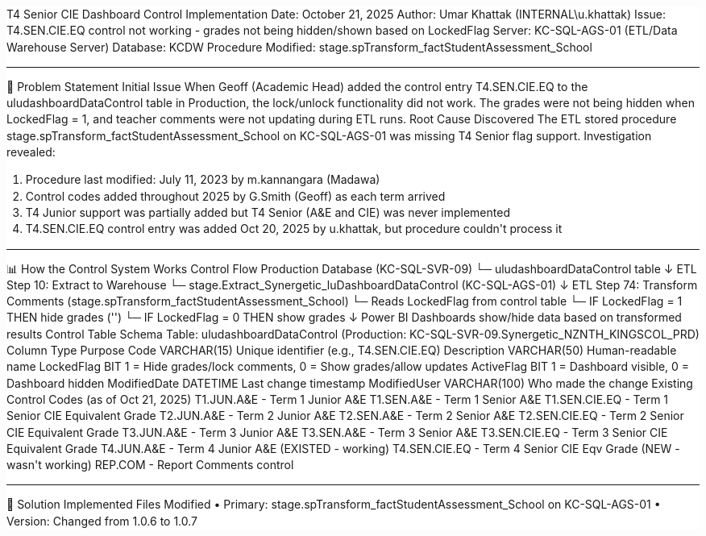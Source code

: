 T4 Senior CIE Dashboard Control Implementation
Date: October 21, 2025
Author: Umar Khattak (INTERNAL\u.khattak)
Issue: T4.SEN.CIE.EQ control not working - grades not being hidden/shown based on LockedFlag
Server: KC-SQL-AGS-01 (ETL/Data Warehouse Server)
Database: KCDW
Procedure Modified: stage.spTransform_factStudentAssessment_School
________________________________________
🎯 Problem Statement
Initial Issue
When Geoff (Academic Head) added the control entry T4.SEN.CIE.EQ to the uludashboardDataControl table in Production, the lock/unlock functionality did not work. The grades were not being hidden when LockedFlag = 1, and teacher comments were not updating during ETL runs.
Root Cause Discovered
The ETL stored procedure stage.spTransform_factStudentAssessment_School on KC-SQL-AGS-01 was missing T4 Senior flag support. Investigation revealed:
1.	Procedure last modified: July 11, 2023 by m.kannangara (Madawa)
2.	Control codes added throughout 2025 by G.Smith (Geoff) as each term arrived
3.	T4 Junior support was partially added but T4 Senior (A&E and CIE) was never implemented
4.	T4.SEN.CIE.EQ control entry was added Oct 20, 2025 by u.khattak, but procedure couldn't process it
________________________________________
📊 How the Control System Works
Control Flow
Production Database (KC-SQL-SVR-09)
  └─ uludashboardDataControl table
       ↓
ETL Step 10: Extract to Warehouse
  └─ stage.Extract_Synergetic_luDashboardDataControl (KC-SQL-AGS-01)
       ↓
ETL Step 74: Transform Comments (stage.spTransform_factStudentAssessment_School)
  └─ Reads LockedFlag from control table
  └─ IF LockedFlag = 1 THEN hide grades ('') 
  └─ IF LockedFlag = 0 THEN show grades
       ↓
Power BI Dashboards show/hide data based on transformed results
Control Table Schema
Table: uludashboardDataControl (Production: KC-SQL-SVR-09.Synergetic_NZNTH_KINGSCOL_PRD)
Column	Type	Purpose
Code	VARCHAR(15)	Unique identifier (e.g., T4.SEN.CIE.EQ)
Description	VARCHAR(50)	Human-readable name
LockedFlag	BIT	1 = Hide grades/lock comments, 0 = Show grades/allow updates
ActiveFlag	BIT	1 = Dashboard visible, 0 = Dashboard hidden
ModifiedDate	DATETIME	Last change timestamp
ModifiedUser	VARCHAR(100)	Who made the change
Existing Control Codes (as of Oct 21, 2025)
T1.JUN.A&E       - Term 1 Junior A&E
T1.SEN.A&E       - Term 1 Senior A&E
T1.SEN.CIE.EQ    - Term 1 Senior CIE Equivalent Grade
T2.JUN.A&E       - Term 2 Junior A&E
T2.SEN.A&E       - Term 2 Senior A&E
T2.SEN.CIE.EQ    - Term 2 Senior CIE Equivalent Grade
T3.JUN.A&E       - Term 3 Junior A&E
T3.SEN.A&E       - Term 3 Senior A&E
T3.SEN.CIE.EQ    - Term 3 Senior CIE Equivalent Grade
T4.JUN.A&E       - Term 4 Junior A&E (EXISTED - working)
T4.SEN.CIE.EQ    - Term 4 Senior CIE Eqv Grade (NEW - wasn't working)
REP.COM          - Report Comments control
________________________________________
🔧 Solution Implemented
Files Modified
•	Primary: stage.spTransform_factStudentAssessment_School on KC-SQL-AGS-01
•	Version: Changed from 1.0.6 to 1.0.7